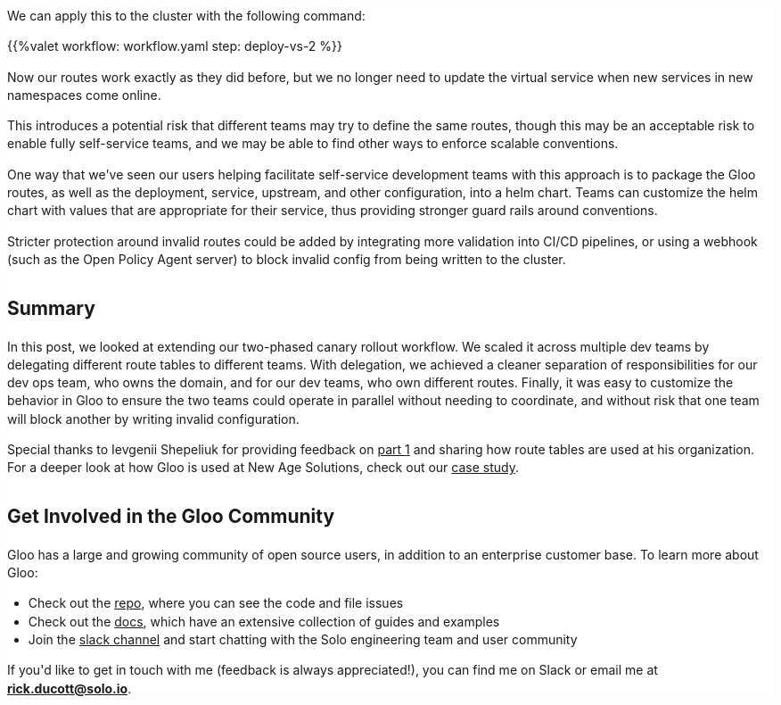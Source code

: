 We can apply this to the cluster with the following command:

{{%valet
workflow: workflow.yaml
step: deploy-vs-2
%}}

Now our routes work exactly as they did before, but we no longer need to update the virtual service 
when new services in new namespaces come online. 

This introduces a potential risk that different teams may try to define the same routes, though this 
may be an acceptable risk to enable fully self-service teams, and we may be able to find other 
 ways to enforce scalable conventions. 

One way that we've 
seen our users helping facilitate self-service development teams with this approach is to package the 
Gloo routes, as well as the deployment, service, upstream, and other configuration, into a helm chart. Teams
can customize the helm chart with values that are appropriate for their service, thus providing stronger
guard rails around conventions. 

Stricter protection around invalid routes could be added by integrating more validation into CI/CD pipelines, 
or using a webhook (such as the Open Policy Agent server) to block invalid config from being written to the cluster.   

## Summary

In this post, we looked at extending our two-phased canary rollout workflow. We scaled it across multiple dev teams
by delegating different route tables to different teams. With delegation, we achieved a cleaner separation of responsibilities
for our dev ops team, who owns the domain, and for our dev teams, who own different routes. Finally, it was easy to customize
the behavior in Gloo to ensure the two teams could operate in parallel without needing to coordinate, and without risk that 
one team will block another by writing invalid configuration. 

Special thanks to Ievgenii Shepeliuk for providing feedback on [part 1](https://www.solo.io/blog/two-phased-canary-rollout-with-gloo/) and sharing how route tables are used 
at his organization. For a deeper look at how Gloo is used at New Age Solutions, check out our 
[case study](https://www.solo.io/blog/end-user-case-study-hrzn-igaming-platform-by-new-age-solutions/).

## Get Involved in the Gloo Community

Gloo has a large and growing community of open source users, in addition to an enterprise customer base. To learn more about 
Gloo:
* Check out the [repo](https://github.com/solo-io/gloo), where you can see the code and file issues
* Check out the [docs](https://docs.solo.io/gloo/latest), which have an extensive collection of guides and examples
* Join the [slack channel](http://slack.solo.io/) and start chatting with the Solo engineering team and user community

If you'd like to get in touch with me (feedback is always appreciated!), you can find me on Slack or email me at 
**rick.ducott@solo.io**. 
